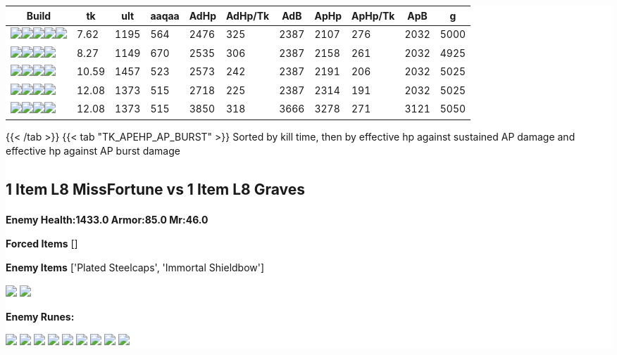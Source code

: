



 Build |tk|ult|aaqaa|AdHp|AdHp/Tk|AdB|ApHp|ApHp/Tk|ApB|g
-|-|-|-|-|-|-|-|-|-|-
![](/item/6672.png)![](/item/2422.png)![](/item/1053.png)![](/item/1055.png)![](/item/1036.png)|7.62|1195|564|2476|325|2387|2107|276|2032|5000
![](/item/3153.png)![](/item/2422.png)![](/item/1055.png)![](/item/1037.png)|8.27|1149|670|2535|306|2387|2158|261|2032|4925
![](/item/3074.png)![](/item/2422.png)![](/item/1055.png)![](/item/1037.png)|10.59|1457|523|2573|242|2387|2191|206|2032|5025
![](/item/3072.png)![](/item/2422.png)![](/item/1055.png)![](/item/1037.png)|12.08|1373|515|2718|225|2387|2314|191|2032|5025
![](/item/6673.png)![](/item/2422.png)![](/item/1055.png)![](/item/1038.png)|12.08|1373|515|3850|318|3666|3278|271|3121|5050
{{< /tab >}}
{{< tab "TK_APEHP_AP_BURST" >}}
Sorted by kill time, then by effective hp against sustained AP damage and effective hp against AP burst damage
## 1 Item L8 MissFortune vs 1 Item L8 Graves

**Enemy Health:1433.0 Armor:85.0 Mr:46.0**


**Forced Items** []








**Enemy Items** ['Plated Steelcaps', 'Immortal Shieldbow']





![](/item/3047.png)
![](/item/6673.png)



**Enemy Runes:**





![](/Styles/Precision/FleetFootwork/FleetFootwork.png)
![](/Styles/Precision/Overheal.png)
![](/Styles/Precision/LegendAlacrity/LegendAlacrity.png)
![](/Styles/Precision/CoupDeGrace/CoupDeGrace.png)
![](/Styles/Domination/EyeballCollection/EyeballCollection.png)
![](/Styles/Domination/TreasureHunter/TreasureHunter.png)
![](/StatMods/StatModsAttackSpeedIcon.png)
![](/StatMods/StatModsAdaptiveForceIcon.png)
![](/StatMods/StatModsHealthScalingIcon.png)
